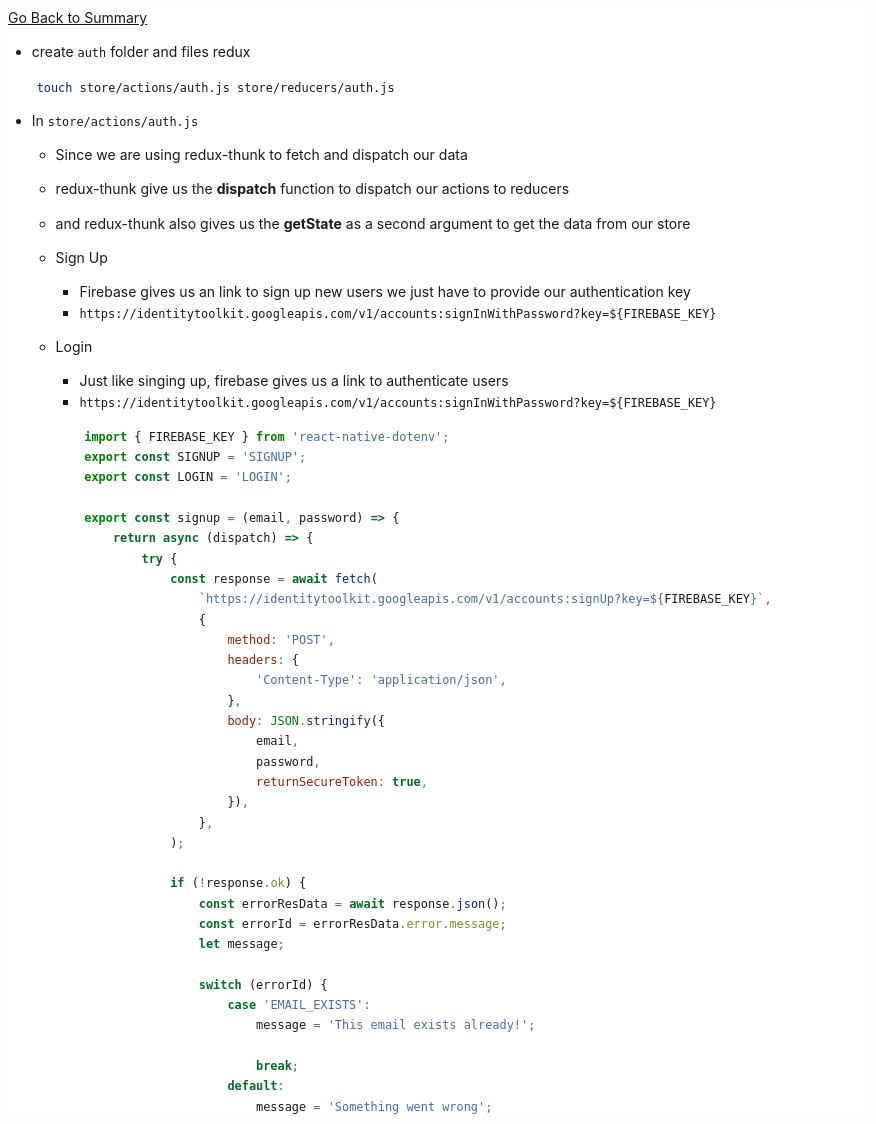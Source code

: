 [Go Back to Summary](#summary)

-   create `auth` folder and files redux

```Bash
    touch store/actions/auth.js store/reducers/auth.js
```

-   In `store/actions/auth.js`

    -   Since we are using redux-thunk to fetch and dispatch our data
    -   redux-thunk give us the **dispatch** function to dispatch our actions to reducers
    -   and redux-thunk also gives us the **getState** as a second argument to get the data from our store
    -   Sign Up
        -   Firebase gives us an link to sign up new users we just have to provide our authentication key
        -   `https://identitytoolkit.googleapis.com/v1/accounts:signInWithPassword?key=${FIREBASE_KEY}`
    -   Login

        -   Just like singing up, firebase gives us a link to authenticate users
        -   `https://identitytoolkit.googleapis.com/v1/accounts:signInWithPassword?key=${FIREBASE_KEY}`

        ```JavaScript
            import { FIREBASE_KEY } from 'react-native-dotenv';
            export const SIGNUP = 'SIGNUP';
            export const LOGIN = 'LOGIN';

            export const signup = (email, password) => {
                return async (dispatch) => {
                    try {
                        const response = await fetch(
                            `https://identitytoolkit.googleapis.com/v1/accounts:signUp?key=${FIREBASE_KEY}`,
                            {
                                method: 'POST',
                                headers: {
                                    'Content-Type': 'application/json',
                                },
                                body: JSON.stringify({
                                    email,
                                    password,
                                    returnSecureToken: true,
                                }),
                            },
                        );

                        if (!response.ok) {
                            const errorResData = await response.json();
                            const errorId = errorResData.error.message;
                            let message;

                            switch (errorId) {
                                case 'EMAIL_EXISTS':
                                    message = 'This email exists already!';

                                    break;
                                default:
                                    message = 'Something went wrong';
